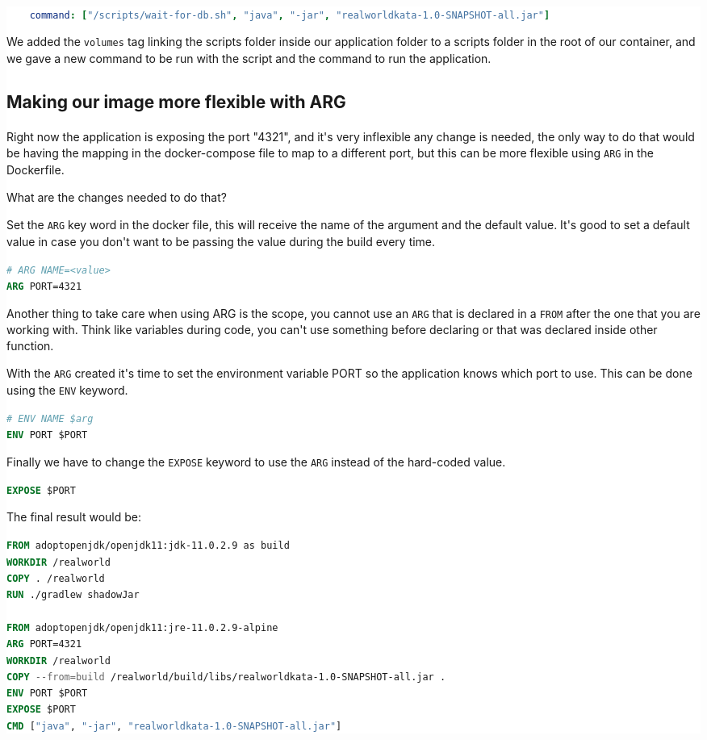 ```yml
    command: ["/scripts/wait-for-db.sh", "java", "-jar", "realworldkata-1.0-SNAPSHOT-all.jar"]
```

We added the `volumes` tag linking the scripts folder inside our application folder to a scripts folder in the root of our container, and we gave a new command to be run with the script and the command to run the application. 

## <a name="flexible-build"></a>Making our image more flexible with ARG

Right now the application is exposing the port "4321", and it's very inflexible any change is needed, the only way to do that would be having the mapping in the docker-compose file to map to a different port, but this can be more flexible using `ARG` in the Dockerfile. 

What are the changes needed to do that? 

Set the `ARG` key word in the docker file, this will receive the name of the argument and the default value. It's good to set a default value in case you don't want to be passing the value during the build every time.

```Dockerfile
# ARG NAME=<value>
ARG PORT=4321
```

Another thing to take care when using ARG is the scope, you cannot use an `ARG` that is declared in a `FROM` after the one that you are working with. Think like variables during code, you can't use something before declaring or that was declared inside other function. 

With the `ARG` created it's time to set the environment variable PORT so the application knows which port to use. This can be done using the `ENV` keyword.

```Dockerfile
# ENV NAME $arg 
ENV PORT $PORT
```

Finally we have to change the `EXPOSE` keyword to use the `ARG` instead of the hard-coded value.

```Dockerfile
EXPOSE $PORT
```

The final result would be: 

```Dockerfile
FROM adoptopenjdk/openjdk11:jdk-11.0.2.9 as build
WORKDIR /realworld
COPY . /realworld
RUN ./gradlew shadowJar

FROM adoptopenjdk/openjdk11:jre-11.0.2.9-alpine
ARG PORT=4321
WORKDIR /realworld
COPY --from=build /realworld/build/libs/realworldkata-1.0-SNAPSHOT-all.jar .
ENV PORT $PORT
EXPOSE $PORT
CMD ["java", "-jar", "realworldkata-1.0-SNAPSHOT-all.jar"]
```

